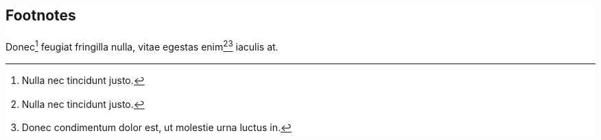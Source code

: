 
## Footnotes

Donec[^1] feugiat fringilla nulla, vitae egestas enim[^1][^2] iaculis at.

[^1]: Nulla nec tincidunt justo.
[^2]: Donec condimentum dolor est, ut molestie urna luctus in.


[id]: https://octodex.github.com/images/dojocat.jpg "The Dojocat"
